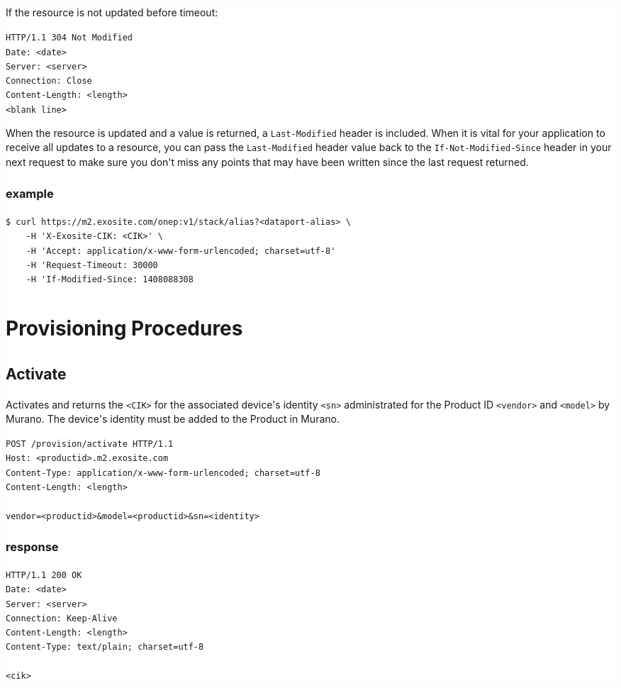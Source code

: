 If the resource is not updated before timeout:

```
HTTP/1.1 304 Not Modified
Date: <date>
Server: <server>
Connection: Close
Content-Length: <length>
<blank line>
```

When the resource is updated and a value is returned, a `Last-Modified` header is included. When it is vital for your application to receive all updates to a resource, you can pass the `Last-Modified` header value back to the `If-Not-Modified-Since` header in your next request to make sure you don't miss any points that may have been written since the last request returned.


### example

```
$ curl https://m2.exosite.com/onep:v1/stack/alias?<dataport-alias> \
    -H 'X-Exosite-CIK: <CIK>' \
    -H 'Accept: application/x-www-form-urlencoded; charset=utf-8'
    -H 'Request-Timeout: 30000
    -H 'If-Modified-Since: 1408088308
```


# Provisioning Procedures

## Activate

Activates and returns the `<CIK>` for the associated device's identity `<sn>` administrated for the Product ID `<vendor>` and `<model>` by Murano.
The device's identity must be added to the Product in Murano.

```
POST /provision/activate HTTP/1.1
Host: <productid>.m2.exosite.com
Content-Type: application/x-www-form-urlencoded; charset=utf-8
Content-Length: <length>

vendor=<productid>&model=<productid>&sn=<identity>
```


### response

```
HTTP/1.1 200 OK
Date: <date>
Server: <server>
Connection: Keep-Alive
Content-Length: <length>
Content-Type: text/plain; charset=utf-8

<cik>
```
